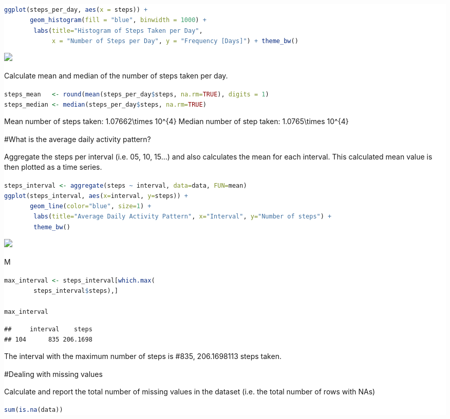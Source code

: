 ```r
ggplot(steps_per_day, aes(x = steps)) + 
       geom_histogram(fill = "blue", binwidth = 1000) + 
        labs(title="Histogram of Steps Taken per Day", 
             x = "Number of Steps per Day", y = "Frequency [Days]") + theme_bw() 
```

![](assigment1_markdown_files/figure-html/unnamed-chunk-4-1.png)

Calculate mean and median of the number of steps taken per day.


```r
steps_mean   <- round(mean(steps_per_day$steps, na.rm=TRUE), digits = 1)
steps_median <- median(steps_per_day$steps, na.rm=TRUE)
```

Mean number of steps taken: 1.07662\times 10^{4}
Median number of step taken: 1.0765\times 10^{4}

#What is the average daily activity pattern?

Aggregate the steps per interval (i.e. 05, 10, 15…) and also calculates the mean for each interval. This calculated mean value is then plotted as a time series.


```r
steps_interval <- aggregate(steps ~ interval, data=data, FUN=mean)
ggplot(steps_interval, aes(x=interval, y=steps)) + 
       geom_line(color="blue", size=1) +  
        labs(title="Average Daily Activity Pattern", x="Interval", y="Number of steps") +  
        theme_bw()
```

![](assigment1_markdown_files/figure-html/unnamed-chunk-6-1.png)

M


```r
max_interval <- steps_interval[which.max(  
        steps_interval$steps),]

max_interval
```

```
##     interval    steps
## 104      835 206.1698
```

 The interval with the maximum number of steps is #835, 206.1698113 steps taken.
 
#Dealing with missing values

Calculate and report the total number of missing values in the dataset (i.e. the total number of rows with NAs)
 

```r
sum(is.na(data))
```
